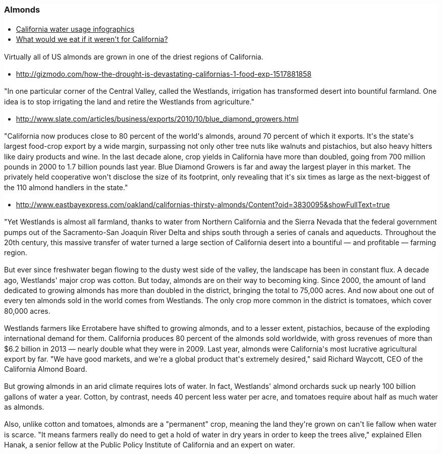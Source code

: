 ### Almonds

-   [California water usage infographics](http://www.huffingtonpost.com/2014/02/24/water-to-grow-foods-infographics_n_4848161.html)
-   [What would we eat if it weren't for California?](http://www.slate.com/articles/health_and_science/explainer/2013/07/california_grows_all_of_our_fruits_and_vegetables_what_would_we_eat_without.html)

Virtually all of US almonds are grown in one of the driest regions of California.

-   <http://gizmodo.com/how-the-drought-is-devastating-californias-1-food-exp-1517881858>

"In one particular corner of the Central Valley, called the Westlands, irrigation has transformed desert into bountiful farmland. One idea is to stop irrigating the land and retire the Westlands from agriculture."

-   <http://www.slate.com/articles/business/exports/2010/10/blue_diamond_growers.html>

"California now produces close to 80 percent of the world's almonds, around 70 percent of which it exports. It's the state's largest food-crop export by a wide margin, surpassing not only other tree nuts like walnuts and pistachios, but also heavy hitters like dairy products and wine. In the last decade alone, crop yields in California have more than doubled, going from 700 million pounds in 2000 to 1.7 billion pounds last year. Blue Diamond Growers is far and away the largest player in this market. The privately held cooperative won't disclose the size of its footprint, only revealing that it's six times as large as the next-biggest of the 110 almond handlers in the state."

-   <http://www.eastbayexpress.com/oakland/californias-thirsty-almonds/Content?oid=3830095&showFullText=true>

"Yet Westlands is almost all farmland, thanks to water from Northern California and the Sierra Nevada that the federal government pumps out of the Sacramento-San Joaquin River Delta and ships south through a series of canals and aqueducts. Throughout the 20th century, this massive transfer of water turned a large section of California desert into a bountiful — and profitable — farming region.

But ever since freshwater began flowing to the dusty west side of the valley, the landscape has been in constant flux. A decade ago, Westlands' major crop was cotton. But today, almonds are on their way to becoming king. Since 2000, the amount of land dedicated to growing almonds has more than doubled in the district, bringing the total to 75,000 acres. And now about one out of every ten almonds sold in the world comes from Westlands. The only crop more common in the district is tomatoes, which cover 80,000 acres.

Westlands farmers like Errotabere have shifted to growing almonds, and to a lesser extent, pistachios, because of the exploding international demand for them. California produces 80 percent of the almonds sold worldwide, with gross revenues of more than $6.2 billion in 2013 — nearly double what they were in 2009. Last year, almonds were California's most lucrative agricultural export by far. "We have good markets, and we're a global product that's extremely desired," said Richard Waycott, CEO of the California Almond Board.

But growing almonds in an arid climate requires lots of water. In fact, Westlands' almond orchards suck up nearly 100 billion gallons of water a year. Cotton, by contrast, needs 40 percent less water per acre, and tomatoes require about half as much water as almonds.

Also, unlike cotton and tomatoes, almonds are a "permanent" crop, meaning the land they're grown on can't lie fallow when water is scarce. "It means farmers really do need to get a hold of water in dry years in order to keep the trees alive," explained Ellen Hanak, a senior fellow at the Public Policy Institute of California and an expert on water.
